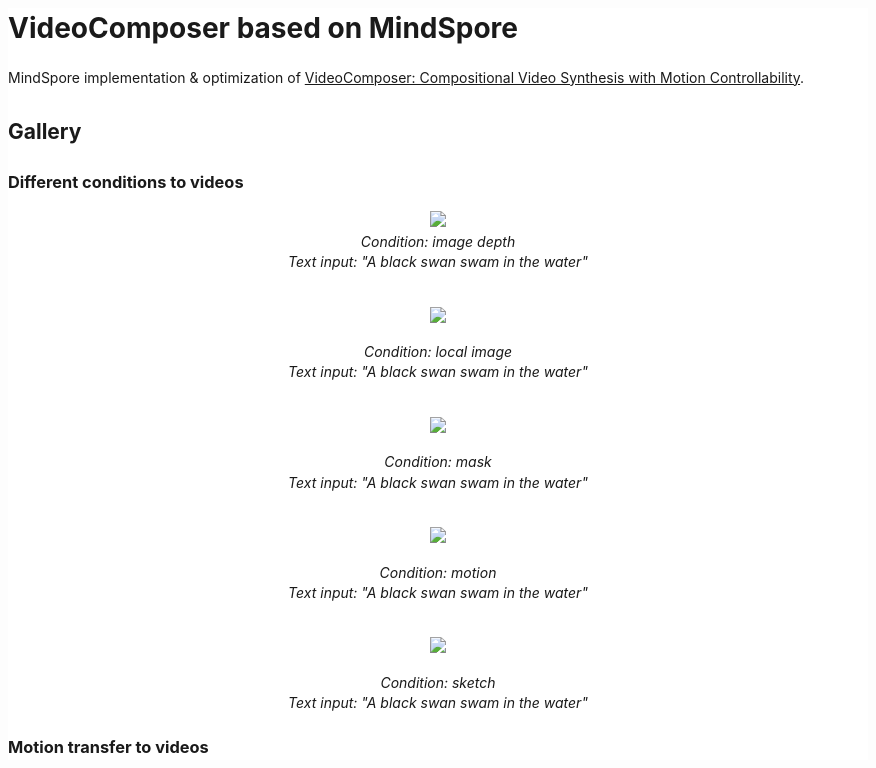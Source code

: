 # VideoComposer based on MindSpore

MindSpore implementation & optimization of [VideoComposer: Compositional Video Synthesis with Motion Controllability](https://arxiv.org/pdf/2306.02018.pdf).

## Gallery

### Different conditions to videos

<p align="center">
<img src="https://github.com/HaoyangLee/mindone/assets/20376974/9409b63e-c9fb-40c4-8ca6-7e8291a7c983" width="720" />
<br />
<em> Condition: image depth <br /> Text input: "A black swan swam in the water" </em>
</p>

<br />
<div align="center">
<img src="https://github.com/HaoyangLee/mindone/assets/20376974/03af962b-3c56-4bdd-a16b-c6038bfd6389" width="720" />
</div>
<p align="center">
<em> Condition: local image <br /> Text input: "A black swan swam in the water" </em>
</p>

<br />
<div align="center">
<img src="https://github.com/HaoyangLee/mindone/assets/20376974/35c8ea4e-b59e-4dab-a2d9-31eb29ddd098" width="720" />
</div>
<p align="center">
<em> Condition: mask <br /> Text input: "A black swan swam in the water" </em>
</p>

<br />
<div align="center">
<img src="https://github.com/HaoyangLee/mindone/assets/20376974/5bddeb4f-9e6c-42a8-bfed-f74e27a2e490" width="720" />
</div>
<p align="center">
<em> Condition: motion <br /> Text input: "A black swan swam in the water" </em>
</p>

<br />
<div align="center">
<img src="https://github.com/HaoyangLee/mindone/assets/20376974/89cdfceb-e070-446e-9dcb-a983bea8c9d9" width="720" />
</div>
<p align="center">
<em> Condition: sketch <br /> Text input: "A black swan swam in the water" </em>
</p>

### Motion transfer to videos
